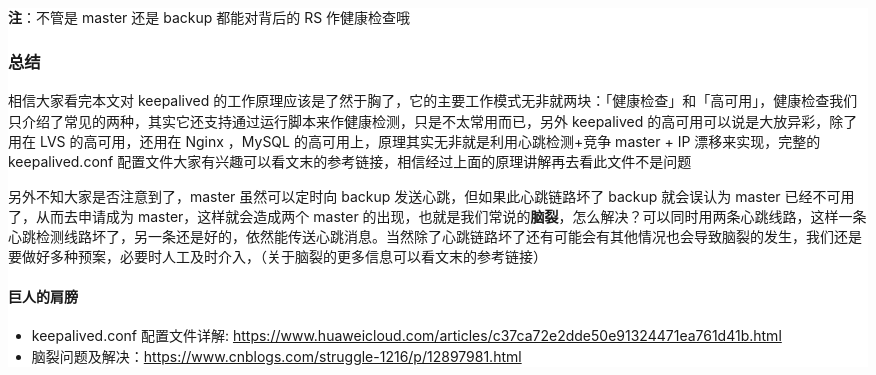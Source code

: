 **注**：不管是 master 还是 backup 都能对背后的 RS 作健康检查哦

### 总结

相信大家看完本文对 keepalived 的工作原理应该是了然于胸了，它的主要工作模式无非就两块：「健康检查」和「高可用」，健康检查我们只介绍了常见的两种，其实它还支持通过运行脚本来作健康检测，只是不太常用而已，另外 keepalived 的高可用可以说是大放异彩，除了用在 LVS 的高可用，还用在 Nginx ，MySQL 的高可用上，原理其实无非就是利用心跳检测+竞争 master + IP 漂移来实现，完整的 keepalived.conf 配置文件大家有兴趣可以看文末的参考链接，相信经过上面的原理讲解再去看此文件不是问题

另外不知大家是否注意到了，master 虽然可以定时向 backup 发送心跳，但如果此心跳链路坏了 backup 就会误认为 master 已经不可用了，从而去申请成为 master，这样就会造成两个 master 的出现，也就是我们常说的**脑裂**，怎么解决？可以同时用两条心跳线路，这样一条心跳检测线路坏了，另一条还是好的，依然能传送心跳消息。当然除了心跳链路坏了还有可能会有其他情况也会导致脑裂的发生，我们还是要做好多种预案，必要时人工及时介入，（关于脑裂的更多信息可以看文末的参考链接）

#### 巨人的肩膀

- keepalived.conf 配置文件详解: https://www.huaweicloud.com/articles/c37ca72e2dde50e91324471ea761d41b.html
- 脑裂问题及解决：https://www.cnblogs.com/struggle-1216/p/12897981.html